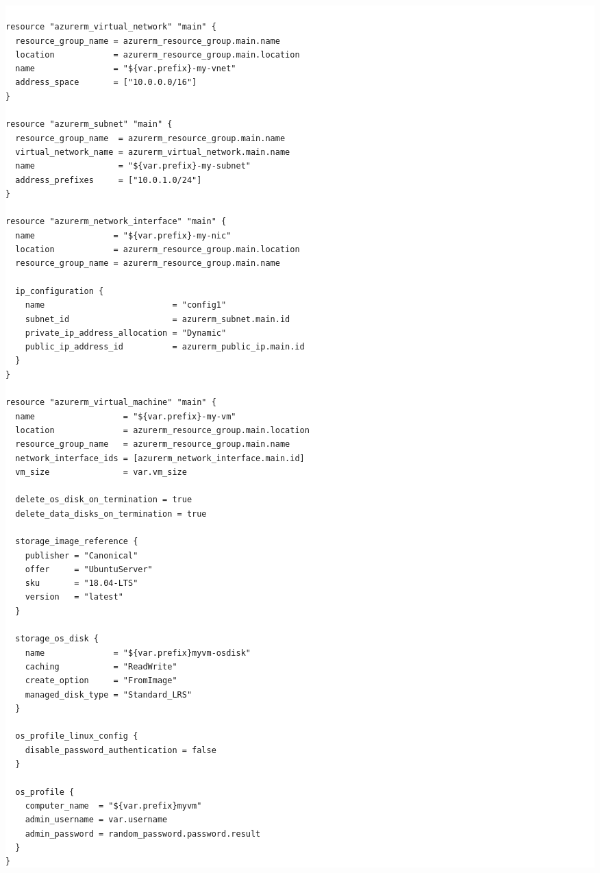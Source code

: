 ```hcl

resource "azurerm_virtual_network" "main" {
  resource_group_name = azurerm_resource_group.main.name
  location            = azurerm_resource_group.main.location
  name                = "${var.prefix}-my-vnet"
  address_space       = ["10.0.0.0/16"]
}

resource "azurerm_subnet" "main" {
  resource_group_name  = azurerm_resource_group.main.name
  virtual_network_name = azurerm_virtual_network.main.name
  name                 = "${var.prefix}-my-subnet"
  address_prefixes     = ["10.0.1.0/24"]
}

resource "azurerm_network_interface" "main" {
  name                = "${var.prefix}-my-nic"
  location            = azurerm_resource_group.main.location
  resource_group_name = azurerm_resource_group.main.name

  ip_configuration {
    name                          = "config1"
    subnet_id                     = azurerm_subnet.main.id
    private_ip_address_allocation = "Dynamic"
    public_ip_address_id          = azurerm_public_ip.main.id
  }
}

resource "azurerm_virtual_machine" "main" {
  name                  = "${var.prefix}-my-vm"
  location              = azurerm_resource_group.main.location
  resource_group_name   = azurerm_resource_group.main.name
  network_interface_ids = [azurerm_network_interface.main.id]
  vm_size               = var.vm_size
  
  delete_os_disk_on_termination = true
  delete_data_disks_on_termination = true

  storage_image_reference {
    publisher = "Canonical"
    offer     = "UbuntuServer"
    sku       = "18.04-LTS"
    version   = "latest"
  }

  storage_os_disk {
    name              = "${var.prefix}myvm-osdisk"
    caching           = "ReadWrite"
    create_option     = "FromImage"
    managed_disk_type = "Standard_LRS"
  }

  os_profile_linux_config {
    disable_password_authentication = false
  }

  os_profile {
    computer_name  = "${var.prefix}myvm"
    admin_username = var.username
    admin_password = random_password.password.result
  }
}

```